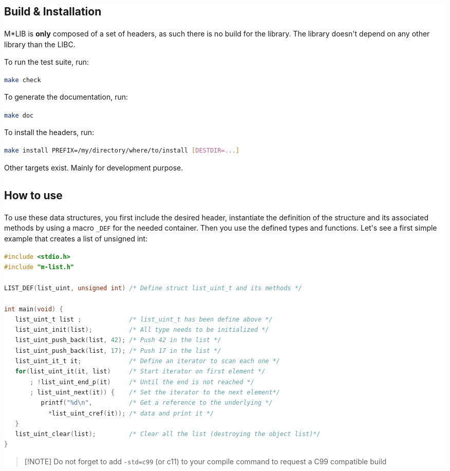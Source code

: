 ## Build & Installation

M\*LIB is **only** composed of a set of headers, as such there is no build for the library.
The library doesn't depend on any other library than the LIBC.

To run the test suite, run:

```bash
make check
```

To generate the documentation, run:

```bash
make doc
```

To install the headers, run:

```bash
make install PREFIX=/my/directory/where/to/install [DESTDIR=...]
```

Other targets exist. Mainly for development purpose.

## How to use

To use these data structures, you first include the desired header,
instantiate the definition of the structure and its associated methods
by using a macro `_DEF` for the needed container.
Then you use the defined types and functions. Let's see a first simple example
that creates a list of unsigned int:

```C
#include <stdio.h>
#include "m-list.h"

LIST_DEF(list_uint, unsigned int) /* Define struct list_uint_t and its methods */

int main(void) {
   list_uint_t list ;             /* list_uint_t has been define above */
   list_uint_init(list);          /* All type needs to be initialized */
   list_uint_push_back(list, 42); /* Push 42 in the list */
   list_uint_push_back(list, 17); /* Push 17 in the list */
   list_uint_it_t it;             /* Define an iterator to scan each one */
   for(list_uint_it(it, list)     /* Start iterator on first element */
       ; !list_uint_end_p(it)     /* Until the end is not reached */
       ; list_uint_next(it)) {    /* Set the iterator to the next element*/
          printf("%d\n",          /* Get a reference to the underlying */
            *list_uint_cref(it)); /* data and print it */
   }
   list_uint_clear(list);         /* Clear all the list (destroying the object list)*/
}
```

> [!NOTE] Do not forget to add `-std=c99` (or c11) to your compile command to request a C99 compatible build
>
